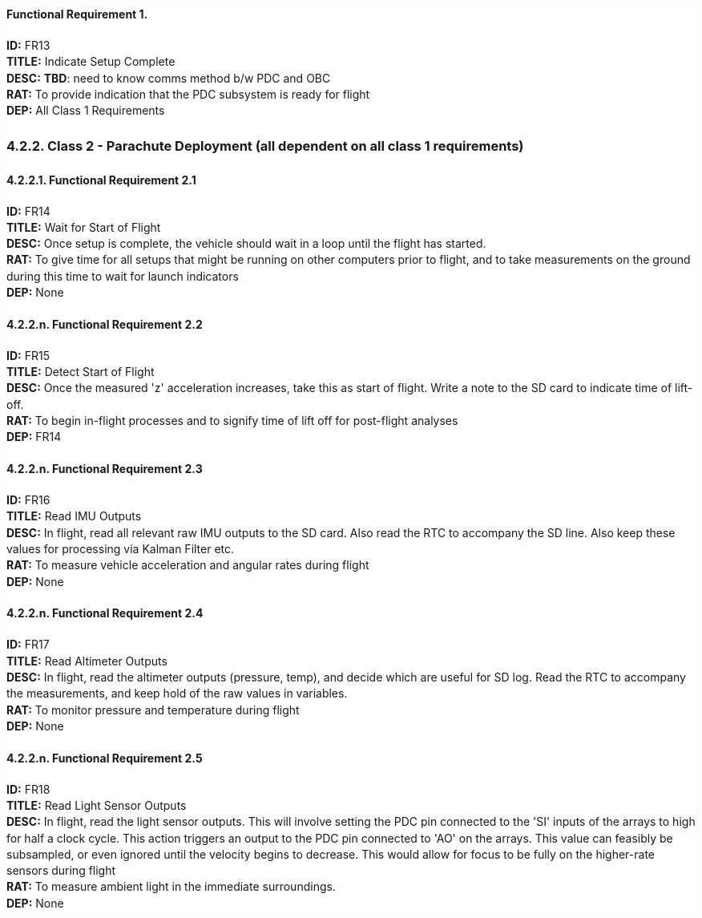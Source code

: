 #### Functional Requirement 1.
<b>ID:</b> FR13\
<b>TITLE:</b> Indicate Setup Complete\
<b>DESC:</b> <b>TBD</b>: need to know comms method b/w PDC and OBC\
<b>RAT:</b> To provide indication that the PDC subsystem is ready for flight\
<b>DEP:</b> All Class 1 Requirements

### 4.2.2. Class 2 - Parachute Deployment (all dependent on all class 1 requirements) 
#### 4.2.2.1. Functional Requirement 2.1 
<b>ID:</b> FR14\
<b>TITLE:</b> Wait for Start of Flight\
<b>DESC:</b> Once setup is complete, the vehicle should wait in a loop until the flight
has started.\
<b>RAT:</b> To give time for all setups that might be running on other computers prior 
to flight, and to take measurements on the ground during this time to wait for launch
indicators\
<b>DEP:</b> None

#### 4.2.2.n. Functional Requirement 2.2
<b>ID:</b> FR15\
<b>TITLE:</b> Detect Start of Flight\
<b>DESC:</b> Once the measured 'z' acceleration increases, take this as start of flight.
Write a note to the SD card to indicate time of lift-off.\
<b>RAT:</b> To begin in-flight processes and to signify time of lift off for post-flight
analyses\
<b>DEP:</b> FR14

#### 4.2.2.n. Functional Requirement 2.3
<b>ID:</b> FR16\
<b>TITLE:</b> Read IMU Outputs\
<b>DESC:</b> In flight, read all relevant raw IMU outputs to the SD card. Also read the
RTC to accompany the SD line. Also keep these values for processing via Kalman Filter etc.\
<b>RAT:</b> To measure vehicle acceleration and angular rates during flight\
<b>DEP:</b> None

#### 4.2.2.n. Functional Requirement 2.4
<b>ID:</b> FR17\
<b>TITLE:</b> Read Altimeter Outputs\
<b>DESC:</b> In flight, read the altimeter outputs (pressure, temp), and decide which are
useful for SD log. Read the RTC to accompany the measurements, and keep hold of the raw 
values in variables.\
<b>RAT:</b> To monitor pressure and temperature during flight\
<b>DEP:</b> None

#### 4.2.2.n. Functional Requirement 2.5
<b>ID:</b> FR18\
<b>TITLE:</b> Read Light Sensor Outputs\
<b>DESC:</b> In flight, read the light sensor outputs. This will involve setting the PDC
pin connected to the 'SI' inputs of the arrays to high for half a clock cycle. This action
triggers an output to the PDC pin connected to 'AO' on the arrays. This value can feasibly
be subsampled, or even ignored until the velocity begins to decrease. This would allow for
focus to be fully on the higher-rate sensors during flight\
<b>RAT:</b> To measure ambient light in the immediate surroundings.\
<b>DEP:</b> None
